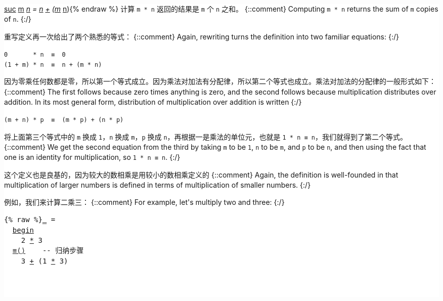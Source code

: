 <a id="23641" href="{% endraw %}{{ site.baseurl }}{% link out/plfa/Naturals.md %}{% raw %}#1659" class="InductiveConstructor">suc</a> <a id="23645" href="{% endraw %}{{ site.baseurl }}{% link out/plfa/Naturals.md %}{% raw %}#23645" class="Bound">m</a> <a id="23647" href="{% endraw %}{{ site.baseurl }}{% link out/plfa/Naturals.md %}{% raw %}#23606" class="Function Operator">*</a> <a id="23649" href="{% endraw %}{{ site.baseurl }}{% link out/plfa/Naturals.md %}{% raw %}#23649" class="Bound">n</a>  <a id="23652" class="Symbol">=</a>  <a id="23655" href="{% endraw %}{{ site.baseurl }}{% link out/plfa/Naturals.md %}{% raw %}#23649" class="Bound">n</a> <a id="23657" href="{% endraw %}{{ site.baseurl }}{% link out/plfa/Naturals.md %}{% raw %}#16607" class="Function Operator">+</a> <a id="23659" class="Symbol">(</a><a id="23660" href="{% endraw %}{{ site.baseurl }}{% link out/plfa/Naturals.md %}{% raw %}#23645" class="Bound">m</a> <a id="23662" href="{% endraw %}{{ site.baseurl }}{% link out/plfa/Naturals.md %}{% raw %}#23606" class="Function Operator">*</a> <a id="23664" href="{% endraw %}{{ site.baseurl }}{% link out/plfa/Naturals.md %}{% raw %}#23649" class="Bound">n</a><a id="23665" class="Symbol">)</a>{% endraw %}</pre>
计算 `m * n` 返回的结果是 `m` 个 `n` 之和。
{::comment}
Computing `m * n` returns the sum of `m` copies of `n`.
{:/}

重写定义再一次给出了两个熟悉的等式：
{::comment}
Again, rewriting turns the definition into two familiar equations:
{:/}

    0       * n  ≡  0
    (1 + m) * n  ≡  n + (m * n)

因为零乘任何数都是零，所以第一个等式成立。因为乘法对加法有分配律，所以第二个等式也成立。乘法对加法的分配律的一般形式如下：
{::comment}
The first follows because zero times anything is zero, and the second
follows because multiplication distributes over addition.
In its most general form, distribution of multiplication over addition
is written
{:/}

    (m + n) * p  ≡  (m * p) + (n * p)

将上面第三个等式中的 `m` 换成 `1`，`n` 换成 `m`，`p` 换成 `n`，再根据一是乘法的单位元，也就是 `1 * n ≡ n`，我们就得到了第二个等式。
{::comment}
We get the second equation from the third by taking `m` to be `1`, `n`
to be `m`, and `p` to be `n`, and then using the fact that one is an
identity for multiplication, so `1 * n ≡ n`.
{:/}

这个定义也是良基的，因为较大的数相乘是用较小的数相乘定义的
{::comment}
Again, the definition is well-founded in that multiplication of
larger numbers is defined in terms of multiplication of smaller numbers.
{:/}

例如，我们来计算二乘三：
{::comment}
For example, let's multiply two and three:
{:/}
<pre class="Agda">{% raw %}<a id="24833" href="{% endraw %}{{ site.baseurl }}{% link out/plfa/Naturals.md %}{% raw %}#24833" class="Function">_</a> <a id="24835" class="Symbol">=</a>
  <a id="24839" href="https://agda.github.io/agda-stdlib/Relation.Binary.PropositionalEquality.html#4076" class="Function Operator">begin</a>
    <a id="24849" class="Number">2</a> <a id="24851" href="{% endraw %}{{ site.baseurl }}{% link out/plfa/Naturals.md %}{% raw %}#23606" class="Function Operator">*</a> <a id="24853" class="Number">3</a>
  <a id="24857" href="https://agda.github.io/agda-stdlib/Relation.Binary.PropositionalEquality.html#4134" class="Function Operator">≡⟨⟩</a>    <a id="24864" class="Comment">-- 归纳步骤</a>
    <a id="24876" class="Number">3</a> <a id="24878" href="{% endraw %}{{ site.baseurl }}{% link out/plfa/Naturals.md %}{% raw %}#16607" class="Function Operator">+</a> <a id="24880" class="Symbol">(</a><a id="24881" class="Number">1</a> <a id="24883" href="{% endraw %}{{ site.baseurl }}{% link out/plfa/Naturals.md %}{% raw %}#23606" class="Function Operator">*</a> <a id="24885" class="Number">3</a><a id="24886" class="Symbol">)</a>